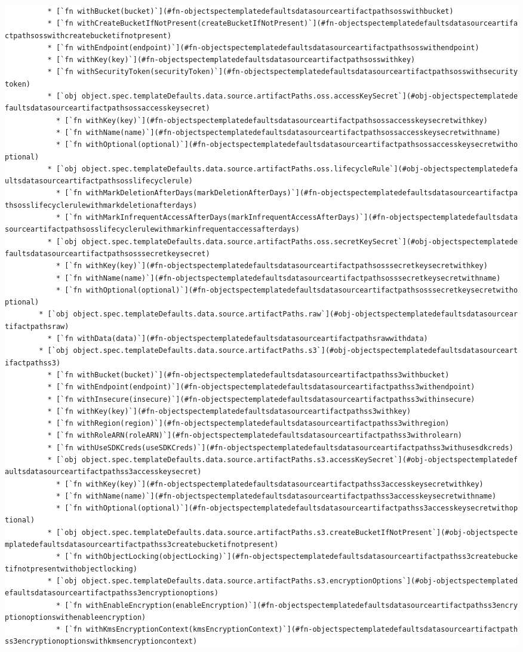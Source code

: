              * [`fn withBucket(bucket)`](#fn-objectspectemplatedefaultsdatasourceartifactpathsosswithbucket)
              * [`fn withCreateBucketIfNotPresent(createBucketIfNotPresent)`](#fn-objectspectemplatedefaultsdatasourceartifactpathsosswithcreatebucketifnotpresent)
              * [`fn withEndpoint(endpoint)`](#fn-objectspectemplatedefaultsdatasourceartifactpathsosswithendpoint)
              * [`fn withKey(key)`](#fn-objectspectemplatedefaultsdatasourceartifactpathsosswithkey)
              * [`fn withSecurityToken(securityToken)`](#fn-objectspectemplatedefaultsdatasourceartifactpathsosswithsecuritytoken)
              * [`obj object.spec.templateDefaults.data.source.artifactPaths.oss.accessKeySecret`](#obj-objectspectemplatedefaultsdatasourceartifactpathsossaccesskeysecret)
                * [`fn withKey(key)`](#fn-objectspectemplatedefaultsdatasourceartifactpathsossaccesskeysecretwithkey)
                * [`fn withName(name)`](#fn-objectspectemplatedefaultsdatasourceartifactpathsossaccesskeysecretwithname)
                * [`fn withOptional(optional)`](#fn-objectspectemplatedefaultsdatasourceartifactpathsossaccesskeysecretwithoptional)
              * [`obj object.spec.templateDefaults.data.source.artifactPaths.oss.lifecycleRule`](#obj-objectspectemplatedefaultsdatasourceartifactpathsosslifecyclerule)
                * [`fn withMarkDeletionAfterDays(markDeletionAfterDays)`](#fn-objectspectemplatedefaultsdatasourceartifactpathsosslifecyclerulewithmarkdeletionafterdays)
                * [`fn withMarkInfrequentAccessAfterDays(markInfrequentAccessAfterDays)`](#fn-objectspectemplatedefaultsdatasourceartifactpathsosslifecyclerulewithmarkinfrequentaccessafterdays)
              * [`obj object.spec.templateDefaults.data.source.artifactPaths.oss.secretKeySecret`](#obj-objectspectemplatedefaultsdatasourceartifactpathsosssecretkeysecret)
                * [`fn withKey(key)`](#fn-objectspectemplatedefaultsdatasourceartifactpathsosssecretkeysecretwithkey)
                * [`fn withName(name)`](#fn-objectspectemplatedefaultsdatasourceartifactpathsosssecretkeysecretwithname)
                * [`fn withOptional(optional)`](#fn-objectspectemplatedefaultsdatasourceartifactpathsosssecretkeysecretwithoptional)
            * [`obj object.spec.templateDefaults.data.source.artifactPaths.raw`](#obj-objectspectemplatedefaultsdatasourceartifactpathsraw)
              * [`fn withData(data)`](#fn-objectspectemplatedefaultsdatasourceartifactpathsrawwithdata)
            * [`obj object.spec.templateDefaults.data.source.artifactPaths.s3`](#obj-objectspectemplatedefaultsdatasourceartifactpathss3)
              * [`fn withBucket(bucket)`](#fn-objectspectemplatedefaultsdatasourceartifactpathss3withbucket)
              * [`fn withEndpoint(endpoint)`](#fn-objectspectemplatedefaultsdatasourceartifactpathss3withendpoint)
              * [`fn withInsecure(insecure)`](#fn-objectspectemplatedefaultsdatasourceartifactpathss3withinsecure)
              * [`fn withKey(key)`](#fn-objectspectemplatedefaultsdatasourceartifactpathss3withkey)
              * [`fn withRegion(region)`](#fn-objectspectemplatedefaultsdatasourceartifactpathss3withregion)
              * [`fn withRoleARN(roleARN)`](#fn-objectspectemplatedefaultsdatasourceartifactpathss3withrolearn)
              * [`fn withUseSDKCreds(useSDKCreds)`](#fn-objectspectemplatedefaultsdatasourceartifactpathss3withusesdkcreds)
              * [`obj object.spec.templateDefaults.data.source.artifactPaths.s3.accessKeySecret`](#obj-objectspectemplatedefaultsdatasourceartifactpathss3accesskeysecret)
                * [`fn withKey(key)`](#fn-objectspectemplatedefaultsdatasourceartifactpathss3accesskeysecretwithkey)
                * [`fn withName(name)`](#fn-objectspectemplatedefaultsdatasourceartifactpathss3accesskeysecretwithname)
                * [`fn withOptional(optional)`](#fn-objectspectemplatedefaultsdatasourceartifactpathss3accesskeysecretwithoptional)
              * [`obj object.spec.templateDefaults.data.source.artifactPaths.s3.createBucketIfNotPresent`](#obj-objectspectemplatedefaultsdatasourceartifactpathss3createbucketifnotpresent)
                * [`fn withObjectLocking(objectLocking)`](#fn-objectspectemplatedefaultsdatasourceartifactpathss3createbucketifnotpresentwithobjectlocking)
              * [`obj object.spec.templateDefaults.data.source.artifactPaths.s3.encryptionOptions`](#obj-objectspectemplatedefaultsdatasourceartifactpathss3encryptionoptions)
                * [`fn withEnableEncryption(enableEncryption)`](#fn-objectspectemplatedefaultsdatasourceartifactpathss3encryptionoptionswithenableencryption)
                * [`fn withKmsEncryptionContext(kmsEncryptionContext)`](#fn-objectspectemplatedefaultsdatasourceartifactpathss3encryptionoptionswithkmsencryptioncontext)